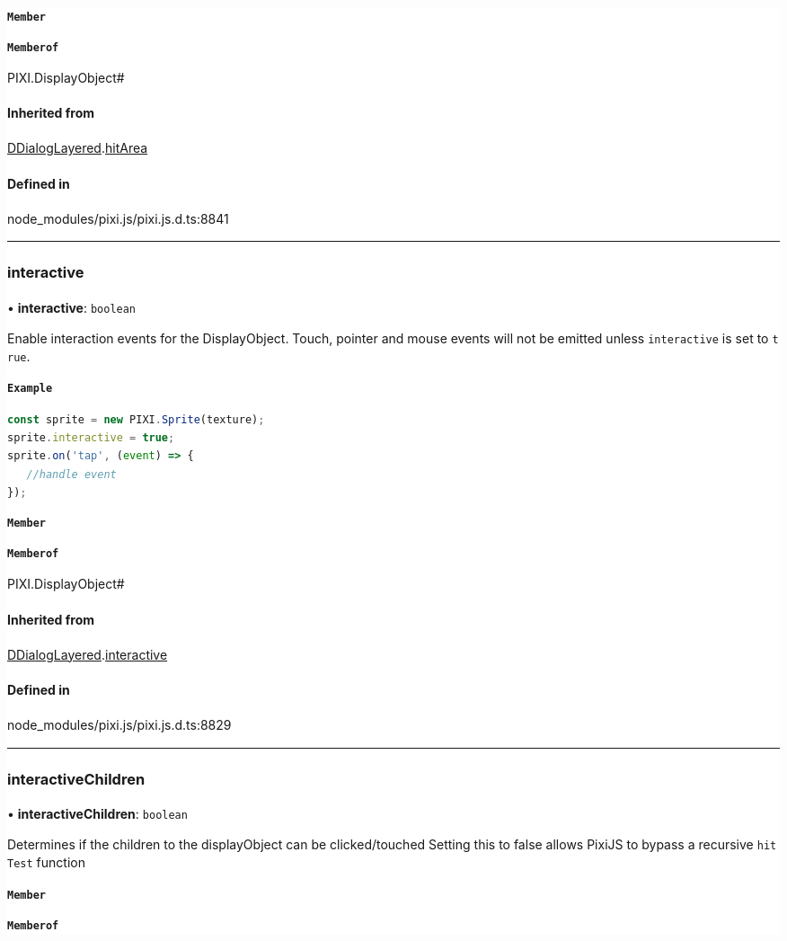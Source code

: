 **`Member`**

**`Memberof`**

PIXI.DisplayObject#

#### Inherited from

[DDialogLayered](DDialogLayered.md).[hitArea](DDialogLayered.md#hitarea)

#### Defined in

node_modules/pixi.js/pixi.js.d.ts:8841

___

### interactive

• **interactive**: `boolean`

Enable interaction events for the DisplayObject. Touch, pointer and mouse
events will not be emitted unless `interactive` is set to `true`.

**`Example`**

```ts
const sprite = new PIXI.Sprite(texture);
sprite.interactive = true;
sprite.on('tap', (event) => {
   //handle event
});
```

**`Member`**

**`Memberof`**

PIXI.DisplayObject#

#### Inherited from

[DDialogLayered](DDialogLayered.md).[interactive](DDialogLayered.md#interactive)

#### Defined in

node_modules/pixi.js/pixi.js.d.ts:8829

___

### interactiveChildren

• **interactiveChildren**: `boolean`

Determines if the children to the displayObject can be clicked/touched
Setting this to false allows PixiJS to bypass a recursive `hitTest` function

**`Member`**

**`Memberof`**
